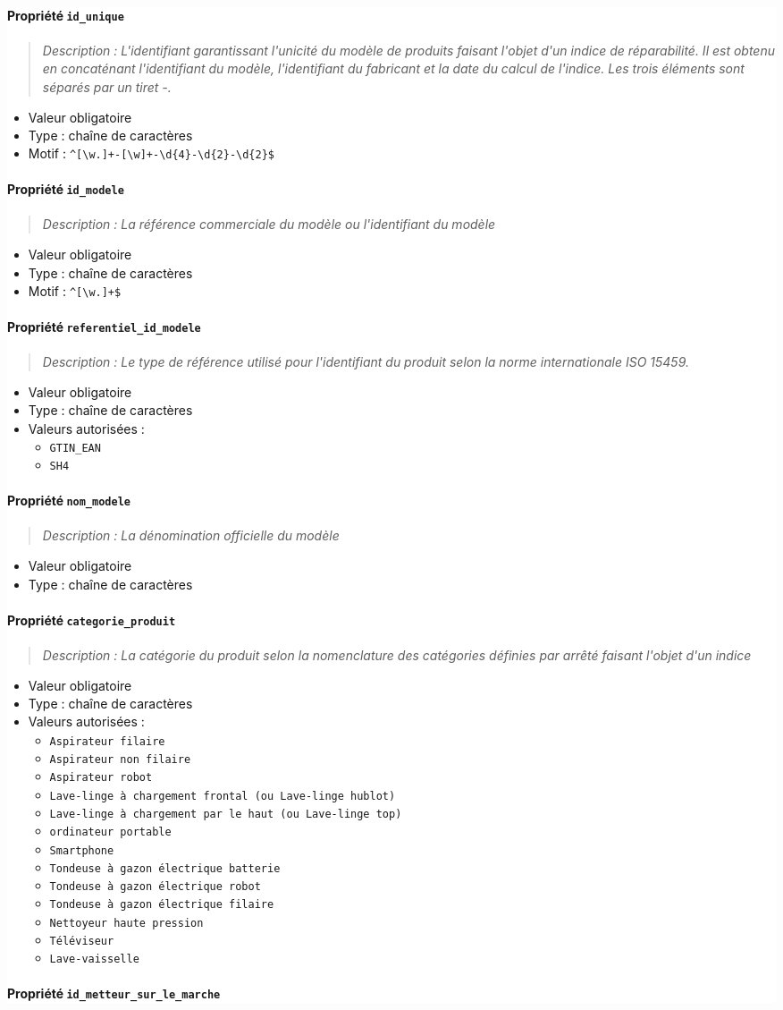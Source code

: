 #### Propriété `id_unique`

> *Description : L'identifiant garantissant l'unicité du modèle de produits faisant l'objet d'un indice de réparabilité. Il est obtenu en concaténant l'identifiant du modèle, l'identifiant du fabricant et la date du calcul de l'indice. Les trois éléments sont séparés par un tiret -.*
- Valeur obligatoire
- Type : chaîne de caractères
- Motif : `^[\w.]+-[\w]+-\d{4}-\d{2}-\d{2}$`

#### Propriété `id_modele`

> *Description : La référence commerciale du modèle ou l'identifiant du modèle*
- Valeur obligatoire
- Type : chaîne de caractères
- Motif : `^[\w.]+$`

#### Propriété `referentiel_id_modele`

> *Description : Le type de référence utilisé pour l'identifiant du produit selon la norme internationale ISO 15459.*
- Valeur obligatoire
- Type : chaîne de caractères
- Valeurs autorisées : 
    - `GTIN_EAN`
    - `SH4`

#### Propriété `nom_modele`

> *Description : La dénomination officielle du modèle*
- Valeur obligatoire
- Type : chaîne de caractères

#### Propriété `categorie_produit`

> *Description : La catégorie du produit selon la nomenclature des catégories définies par arrêté faisant l'objet d'un indice*
- Valeur obligatoire
- Type : chaîne de caractères
- Valeurs autorisées : 
    - `Aspirateur filaire`
    - `Aspirateur non filaire`
    - `Aspirateur robot`
    - `Lave-linge à chargement frontal (ou Lave-linge hublot)`
    - `Lave-linge à chargement par le haut (ou Lave-linge top)`
    - `ordinateur portable`
    - `Smartphone`
    - `Tondeuse à gazon électrique batterie`
    - `Tondeuse à gazon électrique robot`
    - `Tondeuse à gazon électrique filaire`
    - `Nettoyeur haute pression`
    - `Téléviseur`
    - `Lave-vaisselle`

#### Propriété `id_metteur_sur_le_marche`
